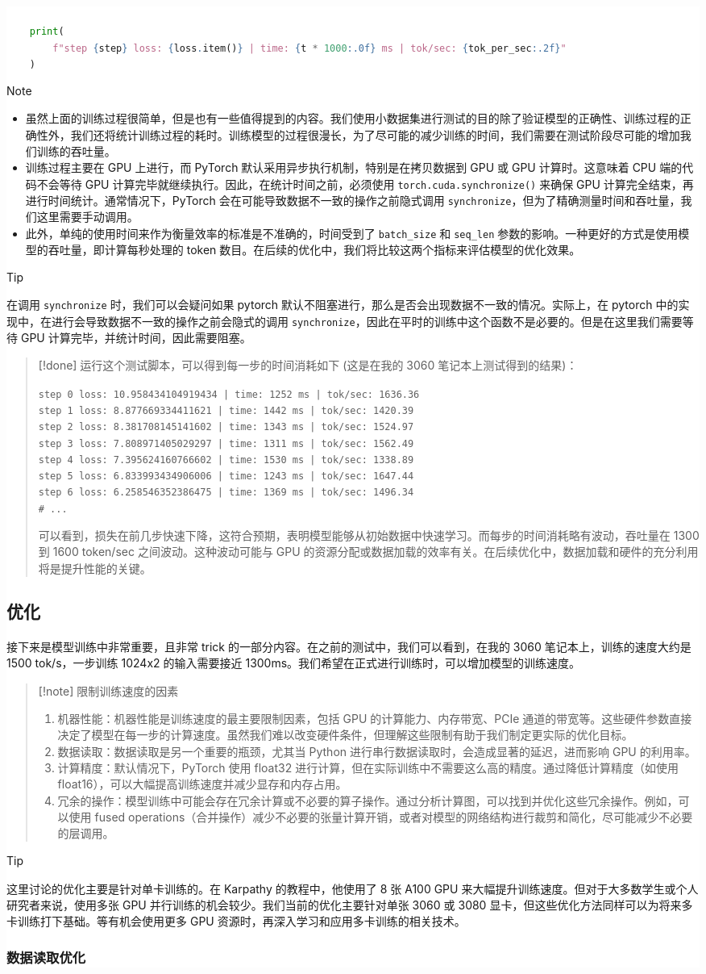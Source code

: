 ```python

	print(
		f"step {step} loss: {loss.item()} | time: {t * 1000:.0f} ms | tok/sec: {tok_per_sec:.2f}"
	)
```

> [!note]
> - 虽然上面的训练过程很简单，但是也有一些值得提到的内容。我们使用小数据集进行测试的目的除了验证模型的正确性、训练过程的正确性外，我们还将统计训练过程的耗时。训练模型的过程很漫长，为了尽可能的减少训练的时间，我们需要在测试阶段尽可能的增加我们训练的吞吐量。
> - 训练过程主要在 GPU 上进行，而 PyTorch 默认采用异步执行机制，特别是在拷贝数据到 GPU 或 GPU 计算时。这意味着 CPU 端的代码不会等待 GPU 计算完毕就继续执行。因此，在统计时间之前，必须使用 `torch.cuda.synchronize()` 来确保 GPU 计算完全结束，再进行时间统计。通常情况下，PyTorch 会在可能导致数据不一致的操作之前隐式调用 `synchronize`，但为了精确测量时间和吞吐量，我们这里需要手动调用。
> - 此外，单纯的使用时间来作为衡量效率的标准是不准确的，时间受到了 `batch_size` 和 `seq_len` 参数的影响。一种更好的方式是使用模型的吞吐量，即计算每秒处理的 token 数目。在后续的优化中，我们将比较这两个指标来评估模型的优化效果。

> [!tip]
> 在调用 `synchronize` 时，我们可以会疑问如果 pytorch 默认不阻塞进行，那么是否会出现数据不一致的情况。实际上，在 pytorch 中的实现中，在进行会导致数据不一致的操作之前会隐式的调用 `synchronize`，因此在平时的训练中这个函数不是必要的。但是在这里我们需要等待 GPU 计算完毕，并统计时间，因此需要阻塞。

> [!done]
> 运行这个测试脚本，可以得到每一步的时间消耗如下 (这是在我的 3060 笔记本上测试得到的结果)：
> ```
> step 0 loss: 10.958434104919434 | time: 1252 ms | tok/sec: 1636.36
> step 1 loss: 8.877669334411621 | time: 1442 ms | tok/sec: 1420.39
> step 2 loss: 8.381708145141602 | time: 1343 ms | tok/sec: 1524.97
> step 3 loss: 7.808971405029297 | time: 1311 ms | tok/sec: 1562.49
> step 4 loss: 7.395624160766602 | time: 1530 ms | tok/sec: 1338.89
> step 5 loss: 6.833993434906006 | time: 1243 ms | tok/sec: 1647.44
> step 6 loss: 6.258546352386475 | time: 1369 ms | tok/sec: 1496.34
> # ...
> ```
> 可以看到，损失在前几步快速下降，这符合预期，表明模型能够从初始数据中快速学习。而每步的时间消耗略有波动，吞吐量在 1300 到 1600 token/sec 之间波动。这种波动可能与 GPU 的资源分配或数据加载的效率有关。在后续优化中，数据加载和硬件的充分利用将是提升性能的关键。

## 优化

接下来是模型训练中非常重要，且非常 trick 的一部分内容。在之前的测试中，我们可以看到，在我的 3060 笔记本上，训练的速度大约是 1500 tok/s，一步训练 1024x2 的输入需要接近 1300ms。我们希望在正式进行训练时，可以增加模型的训练速度。

> [!note] 限制训练速度的因素
> 1. 机器性能：机器性能是训练速度的最主要限制因素，包括 GPU 的计算能力、内存带宽、PCIe 通道的带宽等。这些硬件参数直接决定了模型在每一步的计算速度。虽然我们难以改变硬件条件，但理解这些限制有助于我们制定更实际的优化目标。
> 2. 数据读取：数据读取是另一个重要的瓶颈，尤其当 Python 进行串行数据读取时，会造成显著的延迟，进而影响 GPU 的利用率。
> 3. 计算精度：默认情况下，PyTorch 使用 float32 进行计算，但在实际训练中不需要这么高的精度。通过降低计算精度（如使用 float16），可以大幅提高训练速度并减少显存和内存占用。
> 4. 冗余的操作：模型训练中可能会存在冗余计算或不必要的算子操作。通过分析计算图，可以找到并优化这些冗余操作。例如，可以使用 fused operations（合并操作）减少不必要的张量计算开销，或者对模型的网络结构进行裁剪和简化，尽可能减少不必要的层调用。

> [!tip]
> 这里讨论的优化主要是针对单卡训练的。在 Karpathy 的教程中，他使用了 8 张 A100 GPU 来大幅提升训练速度。但对于大多数学生或个人研究者来说，使用多张 GPU 并行训练的机会较少。我们当前的优化主要针对单张 3060 或 3080 显卡，但这些优化方法同样可以为将来多卡训练打下基础。等有机会使用更多 GPU 资源时，再深入学习和应用多卡训练的相关技术。

### 数据读取优化
